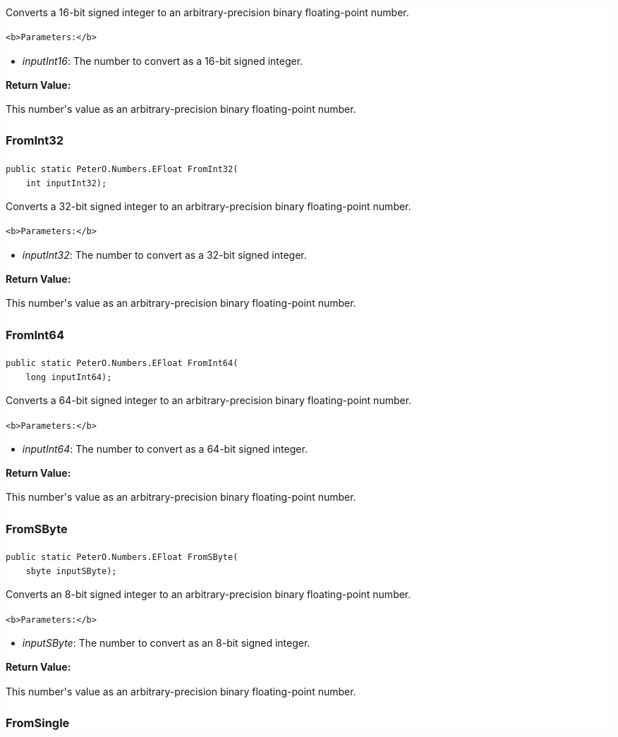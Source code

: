 Converts a 16-bit signed integer to an arbitrary-precision binary floating-point number.

    <b>Parameters:</b>

 * <i>inputInt16</i>: The number to convert as a 16-bit signed integer.

<b>Return Value:</b>

This number's value as an arbitrary-precision binary floating-point number.

<a id="FromInt32_int"></a>
### FromInt32

    public static PeterO.Numbers.EFloat FromInt32(
        int inputInt32);

 Converts a 32-bit signed integer to an arbitrary-precision binary floating-point number.

    <b>Parameters:</b>

 * <i>inputInt32</i>: The number to convert as a 32-bit signed integer.

<b>Return Value:</b>

This number's value as an arbitrary-precision binary floating-point number.

<a id="FromInt64_long"></a>
### FromInt64

    public static PeterO.Numbers.EFloat FromInt64(
        long inputInt64);

 Converts a 64-bit signed integer to an arbitrary-precision binary floating-point number.

    <b>Parameters:</b>

 * <i>inputInt64</i>: The number to convert as a 64-bit signed integer.

<b>Return Value:</b>

This number's value as an arbitrary-precision binary floating-point number.

<a id="FromSByte_sbyte"></a>
### FromSByte

    public static PeterO.Numbers.EFloat FromSByte(
        sbyte inputSByte);

 Converts an 8-bit signed integer to an arbitrary-precision binary floating-point number.

    <b>Parameters:</b>

 * <i>inputSByte</i>: The number to convert as an 8-bit signed integer.

<b>Return Value:</b>

This number's value as an arbitrary-precision binary floating-point number.

<a id="FromSingle_float"></a>
### FromSingle
